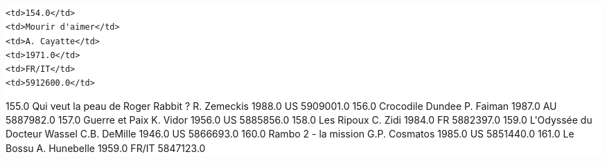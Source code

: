     <td>154.0</td>
    <td>Mourir d'aimer</td>
    <td>A. Cayatte</td>
    <td>1971.0</td>
    <td>FR/IT</td>
    <td>5912600.0</td>
  </tr>
  <tr>
    <td>155.0</td>
    <td>Qui veut la peau de Roger Rabbit ?</td>
    <td>R. Zemeckis</td>
    <td>1988.0</td>
    <td>US</td>
    <td>5909001.0</td>
  </tr>
  <tr>
    <td>156.0</td>
    <td>Crocodile Dundee</td>
    <td>P. Faiman</td>
    <td>1987.0</td>
    <td>AU</td>
    <td>5887982.0</td>
  </tr>
  <tr>
    <td>157.0</td>
    <td>Guerre et Paix</td>
    <td>K. Vidor</td>
    <td>1956.0</td>
    <td>US</td>
    <td>5885856.0</td>
  </tr>
  <tr>
    <td>158.0</td>
    <td>Les Ripoux</td>
    <td>C. Zidi</td>
    <td>1984.0</td>
    <td>FR</td>
    <td>5882397.0</td>
  </tr>
  <tr>
    <td>159.0</td>
    <td>L'Odyssée du Docteur Wassel</td>
    <td>C.B. DeMille</td>
    <td>1946.0</td>
    <td>US</td>
    <td>5866693.0</td>
  </tr>
  <tr>
    <td>160.0</td>
    <td>Rambo 2 - la mission</td>
    <td>G.P. Cosmatos</td>
    <td>1985.0</td>
    <td>US</td>
    <td>5851440.0</td>
  </tr>
  <tr>
    <td>161.0</td>
    <td>Le Bossu</td>
    <td>A. Hunebelle</td>
    <td>1959.0</td>
    <td>FR/IT</td>
    <td>5847123.0</td>
  </tr>
  <tr>